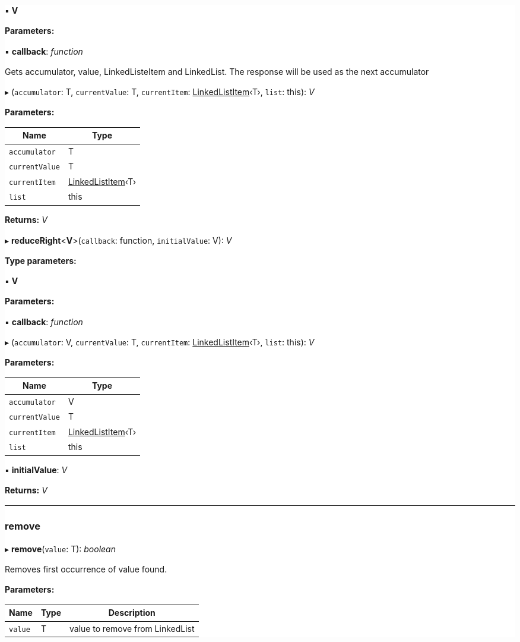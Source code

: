 ▪ **V**

**Parameters:**

▪ **callback**: *function*

Gets accumulator, value, LinkedListeItem and LinkedList. The response will be used as the next accumulator

▸ (`accumulator`: T, `currentValue`: T, `currentItem`: [LinkedListItem](linkedlistitem.md)‹T›, `list`: this): *V*

**Parameters:**

Name | Type |
------ | ------ |
`accumulator` | T |
`currentValue` | T |
`currentItem` | [LinkedListItem](linkedlistitem.md)‹T› |
`list` | this |

**Returns:** *V*

▸ **reduceRight**<**V**>(`callback`: function, `initialValue`: V): *V*

**Type parameters:**

▪ **V**

**Parameters:**

▪ **callback**: *function*

▸ (`accumulator`: V, `currentValue`: T, `currentItem`: [LinkedListItem](linkedlistitem.md)‹T›, `list`: this): *V*

**Parameters:**

Name | Type |
------ | ------ |
`accumulator` | V |
`currentValue` | T |
`currentItem` | [LinkedListItem](linkedlistitem.md)‹T› |
`list` | this |

▪ **initialValue**: *V*

**Returns:** *V*

___

###  remove

▸ **remove**(`value`: T): *boolean*

Removes first occurrence of value found.

**Parameters:**

Name | Type | Description |
------ | ------ | ------ |
`value` | T | value to remove from LinkedList  |
